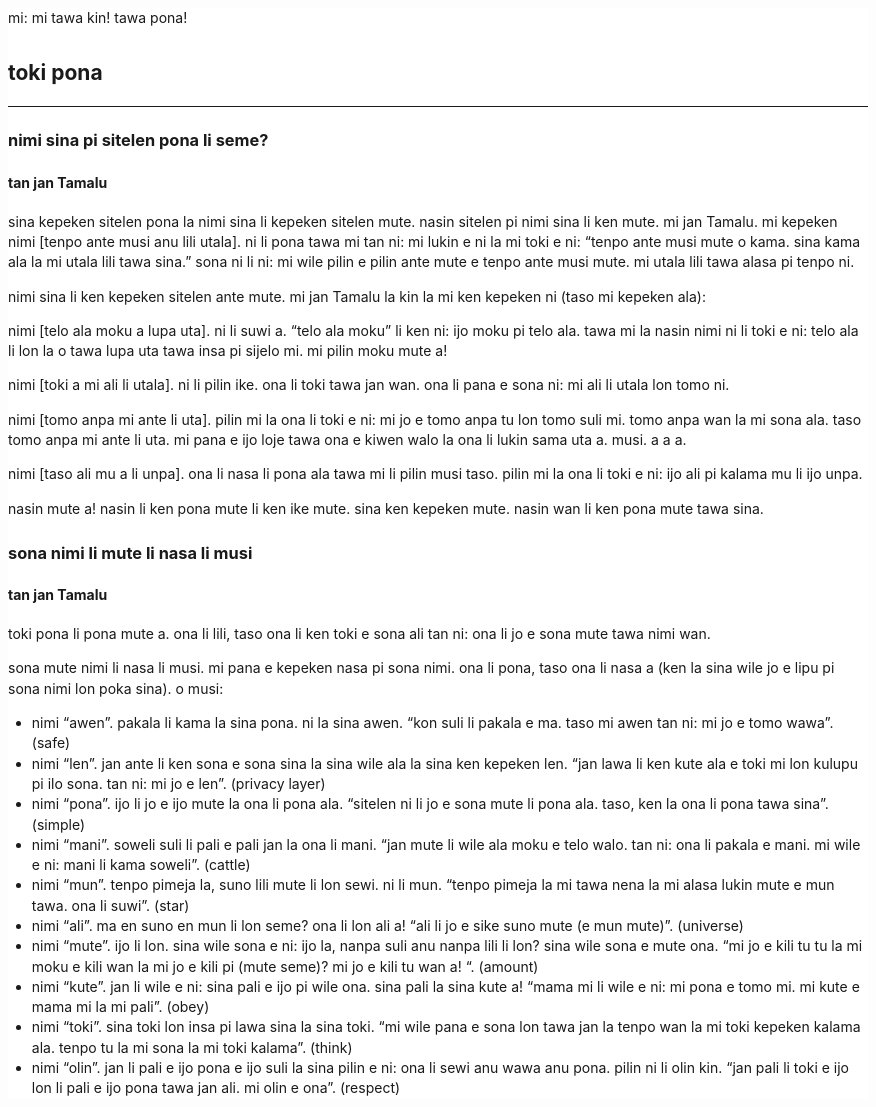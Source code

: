 mi: mi tawa kin! tawa pona!

## toki pona
---
### nimi sina pi sitelen pona li seme?
#### tan jan Tamalu

sina kepeken sitelen pona la nimi sina li kepeken sitelen mute. nasin sitelen pi nimi sina li ken mute. mi jan Tamalu. mi kepeken nimi [tenpo ante musi anu lili utala]. ni li pona tawa mi tan ni: mi lukin e ni la mi toki e ni: “tenpo ante musi mute o kama. sina kama ala la mi utala lili tawa sina.” sona ni li ni: mi wile pilin e pilin ante mute e tenpo ante musi mute. mi utala lili tawa alasa pi tenpo ni.

nimi sina li ken kepeken sitelen ante mute. mi jan Tamalu la kin la mi ken kepeken ni (taso mi kepeken ala):

nimi [telo ala moku a lupa uta]. ni li suwi a. “telo ala moku” li ken ni: ijo moku pi telo ala. tawa mi la nasin nimi ni li toki e ni: telo ala li lon la o tawa lupa uta tawa insa pi sijelo mi. mi pilin moku mute a!

nimi [toki a mi ali li utala]. ni li pilin ike. ona li toki tawa jan wan. ona li pana e sona ni: mi ali li utala lon tomo ni.

nimi [tomo anpa mi ante li uta]. pilin mi la ona li toki e ni: mi jo e tomo anpa tu lon tomo suli mi. tomo anpa wan la mi sona ala. taso tomo anpa mi ante li uta. mi pana e ijo loje tawa ona e kiwen walo la ona li lukin sama uta a. musi. a a a.

nimi [taso ali mu a li unpa]. ona li nasa li pona ala tawa mi li pilin musi taso. pilin mi la ona li toki e ni: ijo ali pi kalama mu li ijo unpa.

nasin mute a! nasin li ken pona mute li ken ike mute. sina ken kepeken mute. nasin wan li ken pona mute tawa sina.

### sona nimi li mute li nasa li musi
#### tan jan Tamalu

toki pona li pona mute a. ona li lili, taso ona li ken toki e sona ali tan ni: ona li jo e sona mute tawa nimi wan.

sona mute nimi li nasa li musi. mi pana e kepeken nasa pi sona nimi. ona li pona, taso ona li nasa a (ken la sina wile jo e lipu pi sona nimi lon poka sina). o musi:

- nimi “awen”. pakala li kama la sina pona. ni la sina awen. “kon suli li pakala e ma. taso mi awen tan ni: mi jo e tomo wawa”. (safe)
- nimi “len”. jan ante li ken sona e sona sina la sina wile ala la sina ken kepeken len. “jan lawa li ken kute ala e toki mi lon kulupu pi ilo sona. tan ni: mi jo e len”. (privacy layer)
- nimi “pona”. ijo li jo e ijo mute la ona li pona ala. “sitelen ni li jo e sona mute li pona ala. taso, ken la ona li pona tawa sina”. (simple)
- nimi “mani”. soweli suli li pali e pali jan la ona li mani. “jan mute li wile ala moku e telo walo. tan ni: ona li pakala e mani. mi wile e ni: mani li kama soweli”. (cattle)
- nimi “mun”. tenpo pimeja la, suno lili mute li lon sewi. ni li mun. “tenpo pimeja la mi tawa nena la mi alasa lukin mute e mun tawa. ona li suwi”. (star)
- nimi “ali”. ma en suno en mun li lon seme? ona li lon ali a! “ali li jo e sike suno mute (e mun mute)”. (universe)
- nimi “mute”. ijo li lon. sina wile sona e ni: ijo la, nanpa suli anu nanpa lili li lon? sina wile sona e mute ona. “mi jo e kili tu tu la mi moku e kili wan la mi jo e kili pi (mute seme)? mi jo e kili tu wan a! “. (amount)
- nimi “kute”. jan li wile e ni: sina pali e ijo pi wile ona. sina pali la sina kute a! “mama mi li wile e ni: mi pona e tomo mi. mi kute e mama mi la mi pali”. (obey)
- nimi “toki”. sina toki lon insa pi lawa sina la sina toki. “mi wile pana e sona lon tawa jan la tenpo wan la mi toki kepeken kalama ala. tenpo tu la mi sona la mi toki kalama”. (think)
- nimi “olin”. jan li pali e ijo pona e ijo suli la sina pilin e ni: ona li sewi anu wawa anu pona. pilin ni li olin kin. “jan pali li toki e ijo lon li pali e ijo pona tawa jan ali. mi olin e ona”. (respect)